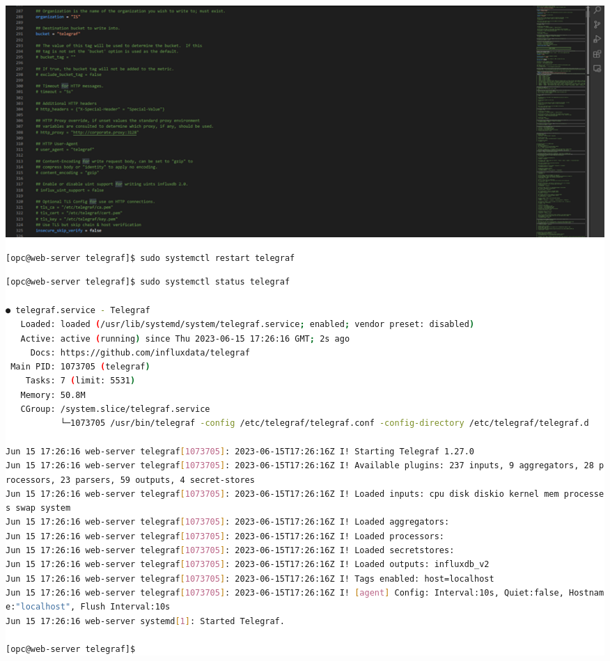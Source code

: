 ![Alt text](image-65.png)

```bash
[opc@web-server telegraf]$ sudo systemctl restart telegraf
```

```bash
[opc@web-server telegraf]$ sudo systemctl status telegraf

● telegraf.service - Telegraf
   Loaded: loaded (/usr/lib/systemd/system/telegraf.service; enabled; vendor preset: disabled)
   Active: active (running) since Thu 2023-06-15 17:26:16 GMT; 2s ago
     Docs: https://github.com/influxdata/telegraf
 Main PID: 1073705 (telegraf)
    Tasks: 7 (limit: 5531)
   Memory: 50.8M
   CGroup: /system.slice/telegraf.service
           └─1073705 /usr/bin/telegraf -config /etc/telegraf/telegraf.conf -config-directory /etc/telegraf/telegraf.d

Jun 15 17:26:16 web-server telegraf[1073705]: 2023-06-15T17:26:16Z I! Starting Telegraf 1.27.0
Jun 15 17:26:16 web-server telegraf[1073705]: 2023-06-15T17:26:16Z I! Available plugins: 237 inputs, 9 aggregators, 28 processors, 23 parsers, 59 outputs, 4 secret-stores
Jun 15 17:26:16 web-server telegraf[1073705]: 2023-06-15T17:26:16Z I! Loaded inputs: cpu disk diskio kernel mem processes swap system
Jun 15 17:26:16 web-server telegraf[1073705]: 2023-06-15T17:26:16Z I! Loaded aggregators:
Jun 15 17:26:16 web-server telegraf[1073705]: 2023-06-15T17:26:16Z I! Loaded processors:
Jun 15 17:26:16 web-server telegraf[1073705]: 2023-06-15T17:26:16Z I! Loaded secretstores:
Jun 15 17:26:16 web-server telegraf[1073705]: 2023-06-15T17:26:16Z I! Loaded outputs: influxdb_v2
Jun 15 17:26:16 web-server telegraf[1073705]: 2023-06-15T17:26:16Z I! Tags enabled: host=localhost
Jun 15 17:26:16 web-server telegraf[1073705]: 2023-06-15T17:26:16Z I! [agent] Config: Interval:10s, Quiet:false, Hostname:"localhost", Flush Interval:10s
Jun 15 17:26:16 web-server systemd[1]: Started Telegraf.

[opc@web-server telegraf]$ 
```
